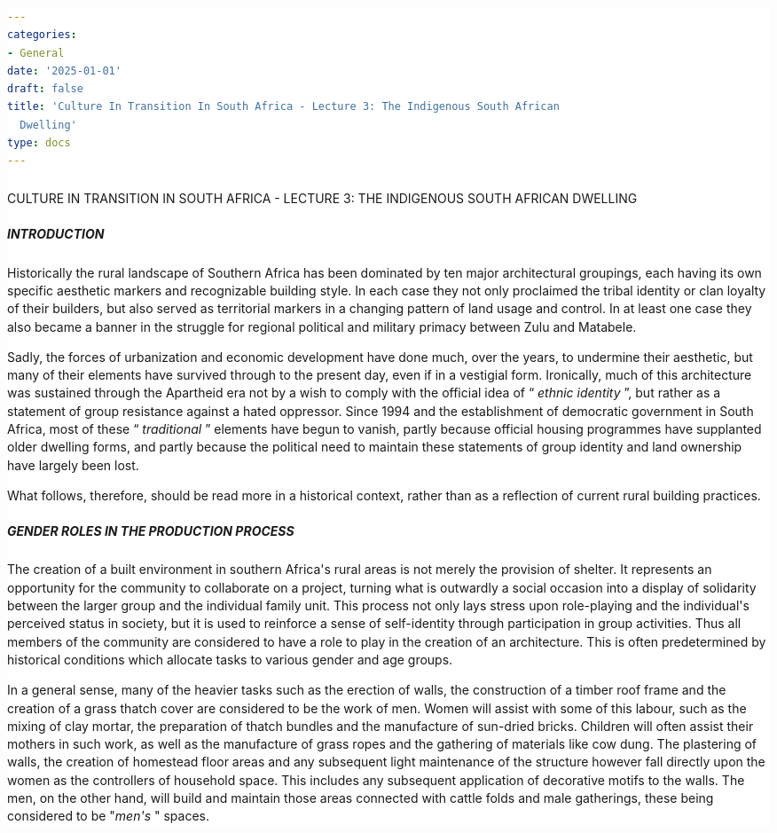 ```yaml
---
categories:
- General
date: '2025-01-01'
draft: false
title: 'Culture In Transition In South Africa - Lecture 3: The Indigenous South African
  Dwelling'
type: docs
---
```


#####   
CULTURE IN TRANSITION IN SOUTH AFRICA - LECTURE 3: THE INDIGENOUS SOUTH AFRICAN DWELLING

##### INTRODUCTION

Historically the rural landscape of Southern Africa has been dominated by ten major architectural groupings, each having its own specific aesthetic markers and recognizable building style. In each case they not only proclaimed the tribal identity or clan loyalty of their builders, but also served as territorial markers in a changing pattern of land usage and control. In at least one case they also became a banner in the struggle for regional political and military primacy between Zulu and Matabele.

Sadly, the forces of urbanization and economic development have done much, over the years, to undermine their aesthetic, but many of their elements have survived through to the present day, even if in a vestigial form. Ironically, much of this architecture was sustained through the Apartheid era not by a wish to comply with the official idea of “ _ethnic identity_ ”, but rather as a statement of group resistance against a hated oppressor. Since 1994 and the establishment of democratic government in South Africa, most of these “ _traditional_ ” elements have begun to vanish, partly because official housing programmes have supplanted older dwelling forms, and partly because the political need to maintain these statements of group identity and land ownership have largely been lost.

What follows, therefore, should be read more in a historical context, rather than as a reflection of current rural building practices.

##### GENDER ROLES IN THE PRODUCTION PROCESS

The creation of a built environment in southern Africa's rural areas is not merely the provision of shelter. It represents an opportunity for the community to collaborate on a project, turning what is outwardly a social occasion into a display of solidarity between the larger group and the individual family unit. This process not only lays stress upon role-playing and the individual's perceived status in society, but it is used to reinforce a sense of self-identity through participation in group activities. Thus all members of the community are considered to have a role to play in the creation of an architecture. This is often predetermined by historical conditions which allocate tasks to various gender and age groups.

In a general sense, many of the heavier tasks such as the erection of walls, the construction of a timber roof frame and the creation of a grass thatch cover are considered to be the work of men. Women will assist with some of this labour, such as the mixing of clay mortar, the preparation of thatch bundles and the manufacture of sun-dried bricks. Children will often assist their mothers in such work, as well as the manufacture of grass ropes and the gathering of materials like cow dung. The plastering of walls, the creation of homestead floor areas and any subsequent light maintenance of the structure however fall directly upon the women as the controllers of household space. This includes any subsequent application of decorative motifs to the walls. The men, on the other hand, will build and maintain those areas connected with cattle folds and male gatherings, these being considered to be "_men's_ " spaces.
